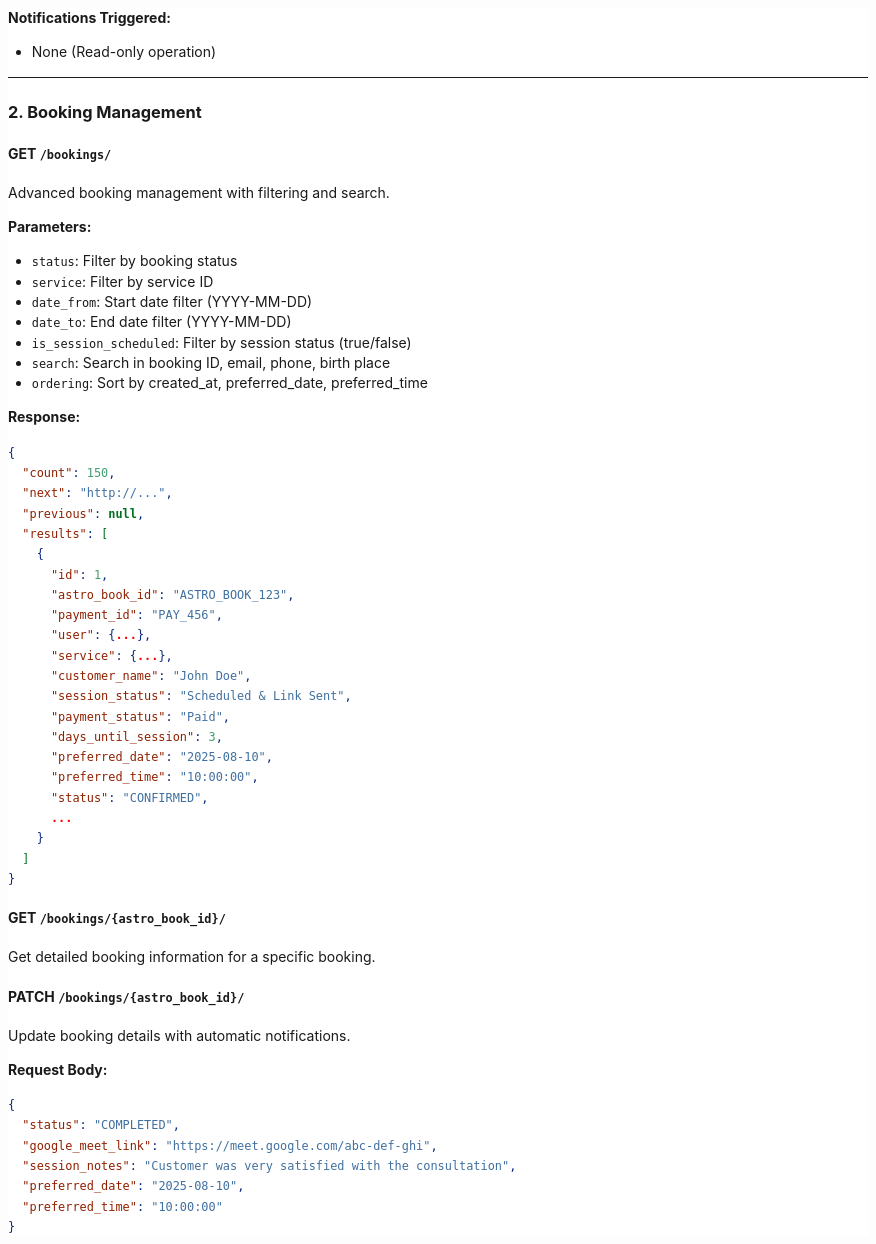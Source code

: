 **Notifications Triggered:**
- None (Read-only operation)

---

### 2. Booking Management

#### GET `/bookings/`
Advanced booking management with filtering and search.

**Parameters:**
- `status`: Filter by booking status
- `service`: Filter by service ID
- `date_from`: Start date filter (YYYY-MM-DD)
- `date_to`: End date filter (YYYY-MM-DD)
- `is_session_scheduled`: Filter by session status (true/false)
- `search`: Search in booking ID, email, phone, birth place
- `ordering`: Sort by created_at, preferred_date, preferred_time

**Response:**
```json
{
  "count": 150,
  "next": "http://...",
  "previous": null,
  "results": [
    {
      "id": 1,
      "astro_book_id": "ASTRO_BOOK_123",
      "payment_id": "PAY_456",
      "user": {...},
      "service": {...},
      "customer_name": "John Doe",
      "session_status": "Scheduled & Link Sent",
      "payment_status": "Paid",
      "days_until_session": 3,
      "preferred_date": "2025-08-10",
      "preferred_time": "10:00:00",
      "status": "CONFIRMED",
      ...
    }
  ]
}
```

#### GET `/bookings/{astro_book_id}/`
Get detailed booking information for a specific booking.

#### PATCH `/bookings/{astro_book_id}/`
Update booking details with automatic notifications.

**Request Body:**
```json
{
  "status": "COMPLETED",
  "google_meet_link": "https://meet.google.com/abc-def-ghi",
  "session_notes": "Customer was very satisfied with the consultation",
  "preferred_date": "2025-08-10",
  "preferred_time": "10:00:00"
}
```
